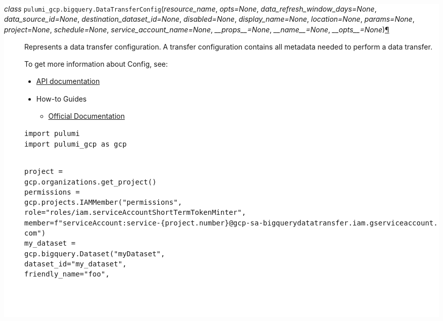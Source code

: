 </dd></dl>

<dl class="py class">
<dt id="pulumi_gcp.bigquery.DataTransferConfig">
<em class="property">class </em><code class="sig-prename descclassname">pulumi_gcp.bigquery.</code><code class="sig-name descname">DataTransferConfig</code><span class="sig-paren">(</span><em class="sig-param"><span class="n">resource_name</span></em>, <em class="sig-param"><span class="n">opts</span><span class="o">=</span><span class="default_value">None</span></em>, <em class="sig-param"><span class="n">data_refresh_window_days</span><span class="o">=</span><span class="default_value">None</span></em>, <em class="sig-param"><span class="n">data_source_id</span><span class="o">=</span><span class="default_value">None</span></em>, <em class="sig-param"><span class="n">destination_dataset_id</span><span class="o">=</span><span class="default_value">None</span></em>, <em class="sig-param"><span class="n">disabled</span><span class="o">=</span><span class="default_value">None</span></em>, <em class="sig-param"><span class="n">display_name</span><span class="o">=</span><span class="default_value">None</span></em>, <em class="sig-param"><span class="n">location</span><span class="o">=</span><span class="default_value">None</span></em>, <em class="sig-param"><span class="n">params</span><span class="o">=</span><span class="default_value">None</span></em>, <em class="sig-param"><span class="n">project</span><span class="o">=</span><span class="default_value">None</span></em>, <em class="sig-param"><span class="n">schedule</span><span class="o">=</span><span class="default_value">None</span></em>, <em class="sig-param"><span class="n">service_account_name</span><span class="o">=</span><span class="default_value">None</span></em>, <em class="sig-param"><span class="n">__props__</span><span class="o">=</span><span class="default_value">None</span></em>, <em class="sig-param"><span class="n">__name__</span><span class="o">=</span><span class="default_value">None</span></em>, <em class="sig-param"><span class="n">__opts__</span><span class="o">=</span><span class="default_value">None</span></em><span class="sig-paren">)</span><a class="headerlink" href="#pulumi_gcp.bigquery.DataTransferConfig" title="Permalink to this definition">¶</a></dt>
<dd><p>Represents a data transfer configuration. A transfer configuration
contains all metadata needed to perform a data transfer.</p>
<p>To get more information about Config, see:</p>
<ul class="simple">
<li><p><a class="reference external" href="https://cloud.google.com/bigquery/docs/reference/datatransfer/rest/v1/projects.locations.transferConfigs/create">API documentation</a></p></li>
<li><p>How-to Guides</p>
<ul>
<li><p><a class="reference external" href="https://cloud.google.com/bigquery/docs/reference/datatransfer/rest/">Official Documentation</a></p></li>
</ul>
</li>
</ul>
<div class="highlight-python notranslate"><div class="highlight"><pre><span></span><span class="kn">import</span> <span class="nn">pulumi</span>
<span class="kn">import</span> <span class="nn">pulumi_gcp</span> <span class="k">as</span> <span class="nn">gcp</span>

<span class="n">project</span> <span class="o">=</span> <span class="n">gcp</span><span class="o">.</span><span class="n">organizations</span><span class="o">.</span><span class="n">get_project</span><span class="p">()</span>
<span class="n">permissions</span> <span class="o">=</span> <span class="n">gcp</span><span class="o">.</span><span class="n">projects</span><span class="o">.</span><span class="n">IAMMember</span><span class="p">(</span><span class="s2">&quot;permissions&quot;</span><span class="p">,</span>
    <span class="n">role</span><span class="o">=</span><span class="s2">&quot;roles/iam.serviceAccountShortTermTokenMinter&quot;</span><span class="p">,</span>
    <span class="n">member</span><span class="o">=</span><span class="sa">f</span><span class="s2">&quot;serviceAccount:service-</span><span class="si">{</span><span class="n">project</span><span class="o">.</span><span class="n">number</span><span class="si">}</span><span class="s2">@gcp-sa-bigquerydatatransfer.iam.gserviceaccount.com&quot;</span><span class="p">)</span>
<span class="n">my_dataset</span> <span class="o">=</span> <span class="n">gcp</span><span class="o">.</span><span class="n">bigquery</span><span class="o">.</span><span class="n">Dataset</span><span class="p">(</span><span class="s2">&quot;myDataset&quot;</span><span class="p">,</span>
    <span class="n">dataset_id</span><span class="o">=</span><span class="s2">&quot;my_dataset&quot;</span><span class="p">,</span>
    <span class="n">friendly_name</span><span class="o">=</span><span class="s2">&quot;foo&quot;</span><span class="p">,</span>